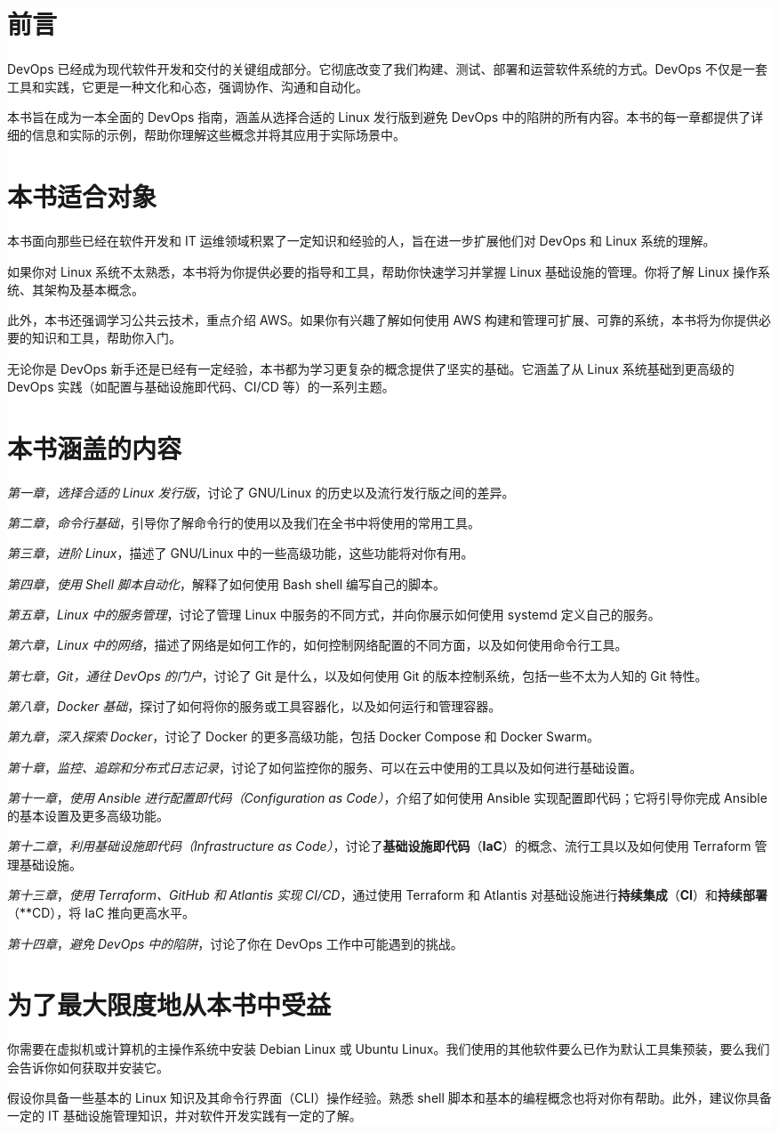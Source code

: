 # 前言

DevOps 已经成为现代软件开发和交付的关键组成部分。它彻底改变了我们构建、测试、部署和运营软件系统的方式。DevOps 不仅是一套工具和实践，它更是一种文化和心态，强调协作、沟通和自动化。

本书旨在成为一本全面的 DevOps 指南，涵盖从选择合适的 Linux 发行版到避免 DevOps 中的陷阱的所有内容。本书的每一章都提供了详细的信息和实际的示例，帮助你理解这些概念并将其应用于实际场景中。

# 本书适合对象

本书面向那些已经在软件开发和 IT 运维领域积累了一定知识和经验的人，旨在进一步扩展他们对 DevOps 和 Linux 系统的理解。

如果你对 Linux 系统不太熟悉，本书将为你提供必要的指导和工具，帮助你快速学习并掌握 Linux 基础设施的管理。你将了解 Linux 操作系统、其架构及基本概念。

此外，本书还强调学习公共云技术，重点介绍 AWS。如果你有兴趣了解如何使用 AWS 构建和管理可扩展、可靠的系统，本书将为你提供必要的知识和工具，帮助你入门。

无论你是 DevOps 新手还是已经有一定经验，本书都为学习更复杂的概念提供了坚实的基础。它涵盖了从 Linux 系统基础到更高级的 DevOps 实践（如配置与基础设施即代码、CI/CD 等）的一系列主题。

# 本书涵盖的内容

*第一章*，*选择合适的 Linux 发行版*，讨论了 GNU/Linux 的历史以及流行发行版之间的差异。

*第二章*，*命令行基础*，引导你了解命令行的使用以及我们在全书中将使用的常用工具。

*第三章*，*进阶 Linux*，描述了 GNU/Linux 中的一些高级功能，这些功能将对你有用。

*第四章*，*使用 Shell 脚本自动化*，解释了如何使用 Bash shell 编写自己的脚本。

*第五章*，*Linux 中的服务管理*，讨论了管理 Linux 中服务的不同方式，并向你展示如何使用 systemd 定义自己的服务。

*第六章*，*Linux 中的网络*，描述了网络是如何工作的，如何控制网络配置的不同方面，以及如何使用命令行工具。

*第七章*，*Git，通往 DevOps 的门户*，讨论了 Git 是什么，以及如何使用 Git 的版本控制系统，包括一些不太为人知的 Git 特性。

*第八章*，*Docker 基础*，探讨了如何将你的服务或工具容器化，以及如何运行和管理容器。

*第九章*，*深入探索 Docker*，讨论了 Docker 的更多高级功能，包括 Docker Compose 和 Docker Swarm。

*第十章*，*监控、追踪和分布式日志记录*，讨论了如何监控你的服务、可以在云中使用的工具以及如何进行基础设置。

*第十一章*，*使用 Ansible 进行配置即代码（Configuration as Code）*，介绍了如何使用 Ansible 实现配置即代码；它将引导你完成 Ansible 的基本设置及更多高级功能。

*第十二章*，*利用基础设施即代码（Infrastructure as Code）*，讨论了**基础设施即代码**（**IaC**）的概念、流行工具以及如何使用 Terraform 管理基础设施。

*第十三章*，*使用 Terraform、GitHub 和 Atlantis 实现 CI/CD*，通过使用 Terraform 和 Atlantis 对基础设施进行**持续集成**（**CI**）和**持续部署**（**CD），将 IaC 推向更高水平。

*第十四章*，*避免 DevOps 中的陷阱*，讨论了你在 DevOps 工作中可能遇到的挑战。

# 为了最大限度地从本书中受益

你需要在虚拟机或计算机的主操作系统中安装 Debian Linux 或 Ubuntu Linux。我们使用的其他软件要么已作为默认工具集预装，要么我们会告诉你如何获取并安装它。

假设你具备一些基本的 Linux 知识及其命令行界面（CLI）操作经验。熟悉 shell 脚本和基本的编程概念也将对你有帮助。此外，建议你具备一定的 IT 基础设施管理知识，并对软件开发实践有一定的了解。
